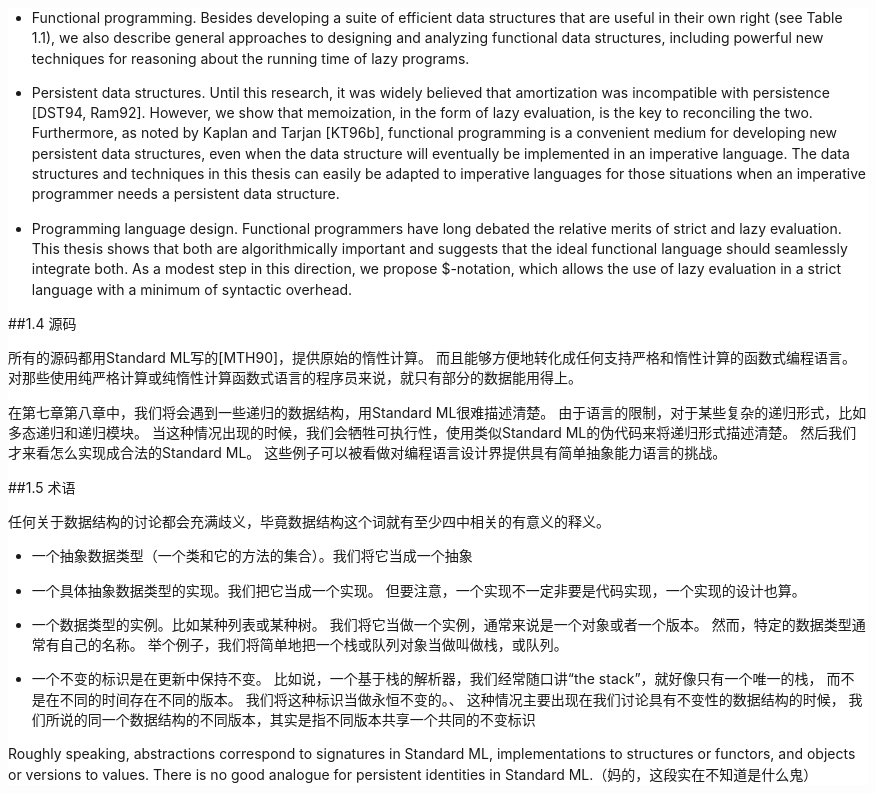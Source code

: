 * Functional programming. Besides developing a suite of efficient data structures that
are useful in their own right (see Table 1.1), we also describe general approaches to
designing and analyzing functional data structures, including powerful new techniques
for reasoning about the running time of lazy programs.

* Persistent data structures. Until this research, it was widely believed that amortization
was incompatible with persistence [DST94, Ram92]. However, we show that memoization,
in the form of lazy evaluation, is the key to reconciling the two. Furthermore, as
noted by Kaplan and Tarjan [KT96b], functional programming is a convenient medium
for developing new persistent data structures, even when the data structure will eventually
be implemented in an imperative language. The data structures and techniques in
this thesis can easily be adapted to imperative languages for those situations when an
imperative programmer needs a persistent data structure.

* Programming language design. Functional programmers have long debated the relative
merits of strict and lazy evaluation. This thesis shows that both are algorithmically important
and suggests that the ideal functional language should seamlessly integrate both.
As a modest step in this direction, we propose $-notation, which allows the use of lazy
evaluation in a strict language with a minimum of syntactic overhead.

##<a name="1-4">1.4 源码</a>

所有的源码都用Standard ML写的[MTH90]，提供原始的惰性计算。
而且能够方便地转化成任何支持严格和惰性计算的函数式编程语言。
对那些使用纯严格计算或纯惰性计算函数式语言的程序员来说，就只有部分的数据能用得上。

在第七章第八章中，我们将会遇到一些递归的数据结构，用Standard ML很难描述清楚。
由于语言的限制，对于某些复杂的递归形式，比如多态递归和递归模块。
当这种情况出现的时候，我们会牺牲可执行性，使用类似Standard ML的伪代码来将递归形式描述清楚。
然后我们才来看怎么实现成合法的Standard ML。
这些例子可以被看做对编程语言设计界提供具有简单抽象能力语言的挑战。

##<a name="1-5">1.5 术语</a>

任何关于数据结构的讨论都会充满歧义，毕竟数据结构这个词就有至少四中相关的有意义的释义。

* 一个抽象数据类型（一个类和它的方法的集合）。我们将它当成一个抽象

* 一个具体抽象数据类型的实现。我们把它当成一个实现。
但要注意，一个实现不一定非要是代码实现，一个实现的设计也算。

* 一个数据类型的实例。比如某种列表或某种树。
我们将它当做一个实例，通常来说是一个对象或者一个版本。
然而，特定的数据类型通常有自己的名称。
举个例子，我们将简单地把一个栈或队列对象当做叫做栈，或队列。

* 一个不变的标识是在更新中保持不变。
比如说，一个基于栈的解析器，我们经常随口讲“the stack”，就好像只有一个唯一的栈，
而不是在不同的时间存在不同的版本。
我们将这种标识当做永恒不变的。、
这种情况主要出现在我们讨论具有不变性的数据结构的时候，
我们所说的同一个数据结构的不同版本，其实是指不同版本共享一个共同的不变标识

Roughly speaking, abstractions correspond to signatures in Standard ML, implementations
to structures or functors, and objects or versions to values. There is no good analogue for
persistent identities in Standard ML.（妈的，这段实在不知道是什么鬼）
